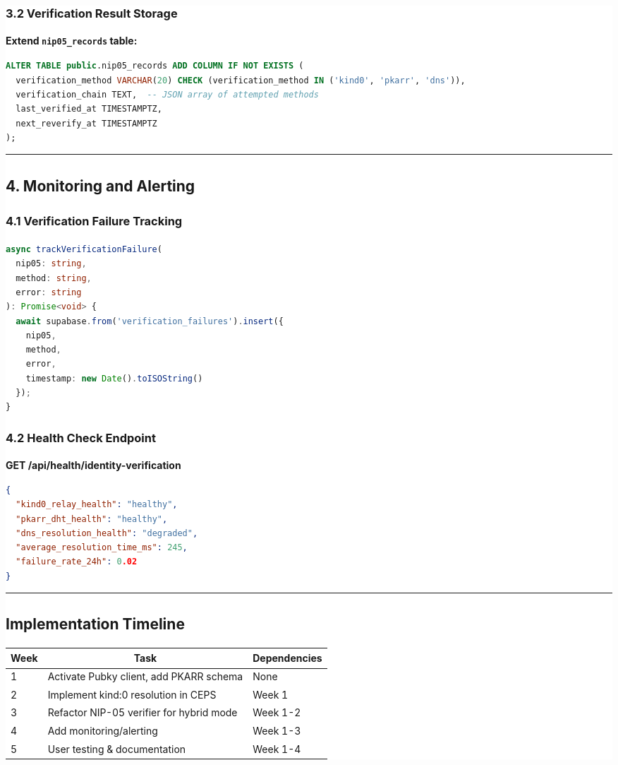 ### 3.2 Verification Result Storage

**Extend `nip05_records` table:**

```sql
ALTER TABLE public.nip05_records ADD COLUMN IF NOT EXISTS (
  verification_method VARCHAR(20) CHECK (verification_method IN ('kind0', 'pkarr', 'dns')),
  verification_chain TEXT,  -- JSON array of attempted methods
  last_verified_at TIMESTAMPTZ,
  next_reverify_at TIMESTAMPTZ
);
```

---

## 4. Monitoring and Alerting

### 4.1 Verification Failure Tracking

```typescript
async trackVerificationFailure(
  nip05: string,
  method: string,
  error: string
): Promise<void> {
  await supabase.from('verification_failures').insert({
    nip05,
    method,
    error,
    timestamp: new Date().toISOString()
  });
}
```

### 4.2 Health Check Endpoint

**GET /api/health/identity-verification**

```json
{
  "kind0_relay_health": "healthy",
  "pkarr_dht_health": "healthy",
  "dns_resolution_health": "degraded",
  "average_resolution_time_ms": 245,
  "failure_rate_24h": 0.02
}
```

---

## Implementation Timeline

| Week | Task | Dependencies |
|------|------|--------------|
| 1 | Activate Pubky client, add PKARR schema | None |
| 2 | Implement kind:0 resolution in CEPS | Week 1 |
| 3 | Refactor NIP-05 verifier for hybrid mode | Week 1-2 |
| 4 | Add monitoring/alerting | Week 1-3 |
| 5 | User testing & documentation | Week 1-4 |


